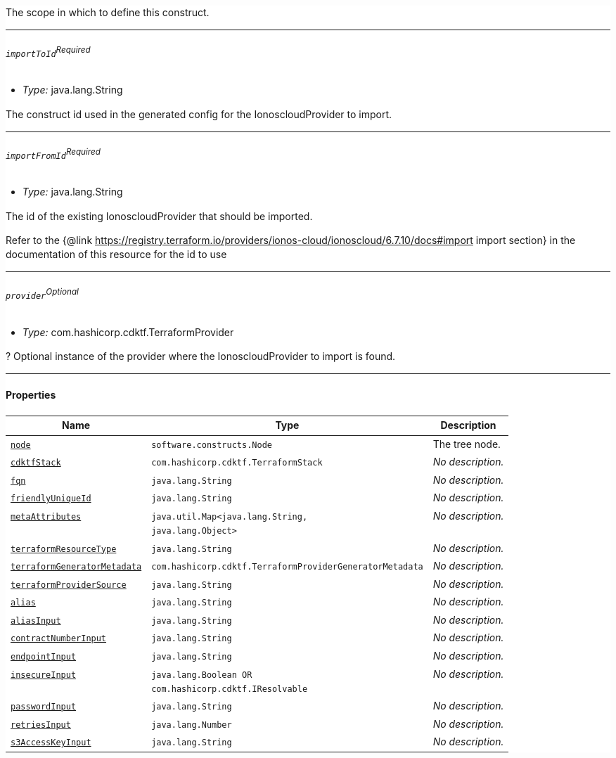 The scope in which to define this construct.

---

###### `importToId`<sup>Required</sup> <a name="importToId" id="@cdktf/provider-ionoscloud.provider.IonoscloudProvider.generateConfigForImport.parameter.importToId"></a>

- *Type:* java.lang.String

The construct id used in the generated config for the IonoscloudProvider to import.

---

###### `importFromId`<sup>Required</sup> <a name="importFromId" id="@cdktf/provider-ionoscloud.provider.IonoscloudProvider.generateConfigForImport.parameter.importFromId"></a>

- *Type:* java.lang.String

The id of the existing IonoscloudProvider that should be imported.

Refer to the {@link https://registry.terraform.io/providers/ionos-cloud/ionoscloud/6.7.10/docs#import import section} in the documentation of this resource for the id to use

---

###### `provider`<sup>Optional</sup> <a name="provider" id="@cdktf/provider-ionoscloud.provider.IonoscloudProvider.generateConfigForImport.parameter.provider"></a>

- *Type:* com.hashicorp.cdktf.TerraformProvider

? Optional instance of the provider where the IonoscloudProvider to import is found.

---

#### Properties <a name="Properties" id="Properties"></a>

| **Name** | **Type** | **Description** |
| --- | --- | --- |
| <code><a href="#@cdktf/provider-ionoscloud.provider.IonoscloudProvider.property.node">node</a></code> | <code>software.constructs.Node</code> | The tree node. |
| <code><a href="#@cdktf/provider-ionoscloud.provider.IonoscloudProvider.property.cdktfStack">cdktfStack</a></code> | <code>com.hashicorp.cdktf.TerraformStack</code> | *No description.* |
| <code><a href="#@cdktf/provider-ionoscloud.provider.IonoscloudProvider.property.fqn">fqn</a></code> | <code>java.lang.String</code> | *No description.* |
| <code><a href="#@cdktf/provider-ionoscloud.provider.IonoscloudProvider.property.friendlyUniqueId">friendlyUniqueId</a></code> | <code>java.lang.String</code> | *No description.* |
| <code><a href="#@cdktf/provider-ionoscloud.provider.IonoscloudProvider.property.metaAttributes">metaAttributes</a></code> | <code>java.util.Map<java.lang.String, java.lang.Object></code> | *No description.* |
| <code><a href="#@cdktf/provider-ionoscloud.provider.IonoscloudProvider.property.terraformResourceType">terraformResourceType</a></code> | <code>java.lang.String</code> | *No description.* |
| <code><a href="#@cdktf/provider-ionoscloud.provider.IonoscloudProvider.property.terraformGeneratorMetadata">terraformGeneratorMetadata</a></code> | <code>com.hashicorp.cdktf.TerraformProviderGeneratorMetadata</code> | *No description.* |
| <code><a href="#@cdktf/provider-ionoscloud.provider.IonoscloudProvider.property.terraformProviderSource">terraformProviderSource</a></code> | <code>java.lang.String</code> | *No description.* |
| <code><a href="#@cdktf/provider-ionoscloud.provider.IonoscloudProvider.property.alias">alias</a></code> | <code>java.lang.String</code> | *No description.* |
| <code><a href="#@cdktf/provider-ionoscloud.provider.IonoscloudProvider.property.aliasInput">aliasInput</a></code> | <code>java.lang.String</code> | *No description.* |
| <code><a href="#@cdktf/provider-ionoscloud.provider.IonoscloudProvider.property.contractNumberInput">contractNumberInput</a></code> | <code>java.lang.String</code> | *No description.* |
| <code><a href="#@cdktf/provider-ionoscloud.provider.IonoscloudProvider.property.endpointInput">endpointInput</a></code> | <code>java.lang.String</code> | *No description.* |
| <code><a href="#@cdktf/provider-ionoscloud.provider.IonoscloudProvider.property.insecureInput">insecureInput</a></code> | <code>java.lang.Boolean OR com.hashicorp.cdktf.IResolvable</code> | *No description.* |
| <code><a href="#@cdktf/provider-ionoscloud.provider.IonoscloudProvider.property.passwordInput">passwordInput</a></code> | <code>java.lang.String</code> | *No description.* |
| <code><a href="#@cdktf/provider-ionoscloud.provider.IonoscloudProvider.property.retriesInput">retriesInput</a></code> | <code>java.lang.Number</code> | *No description.* |
| <code><a href="#@cdktf/provider-ionoscloud.provider.IonoscloudProvider.property.s3AccessKeyInput">s3AccessKeyInput</a></code> | <code>java.lang.String</code> | *No description.* |